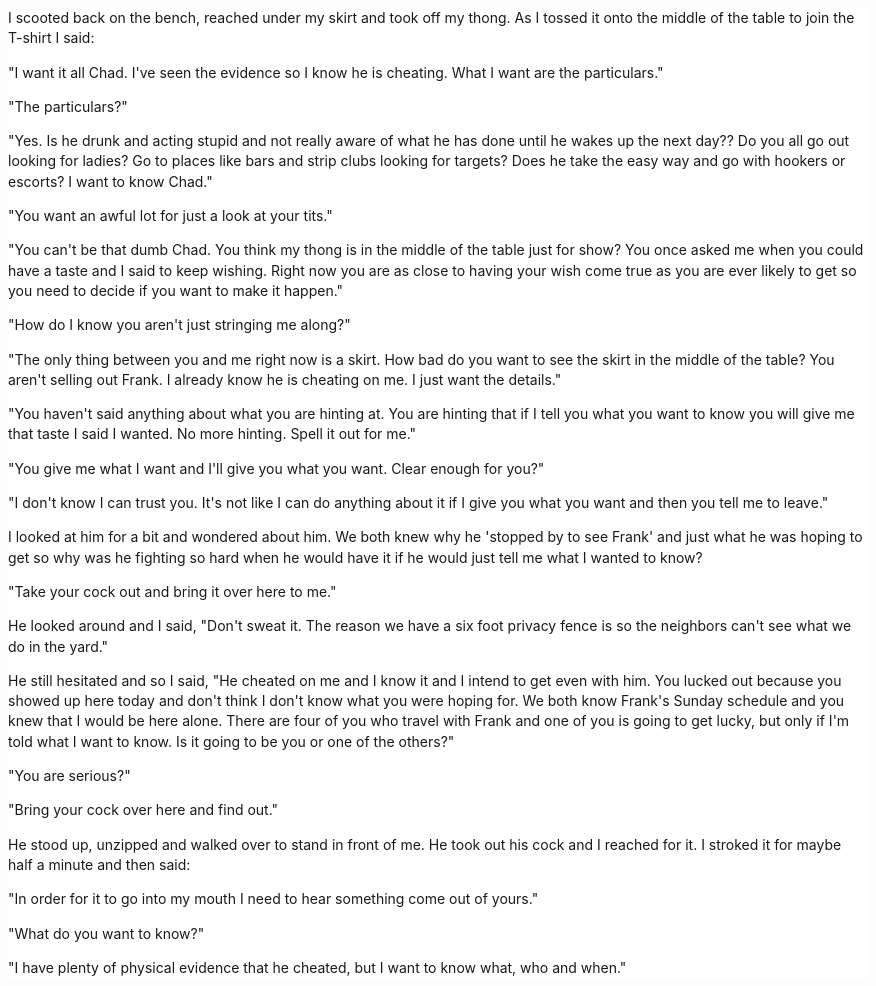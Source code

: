 I scooted back on the bench, reached under my skirt and took off my thong. As I tossed it onto the middle of the table to join the T-shirt I said: 

 "I want it all Chad. I've seen the evidence so I know he is cheating. What I want are the particulars." 

 "The particulars?" 

 "Yes. Is he drunk and acting stupid and not really aware of what he has done until he wakes up the next day?? Do you all go out looking for ladies? Go to places like bars and strip clubs looking for targets? Does he take the easy way and go with hookers or escorts? I want to know Chad." 

 "You want an awful lot for just a look at your tits." 

 "You can't be that dumb Chad. You think my thong is in the middle of the table just for show? You once asked me when you could have a taste and I said to keep wishing. Right now you are as close to having your wish come true as you are ever likely to get so you need to decide if you want to make it happen." 

 "How do I know you aren't just stringing me along?" 

 "The only thing between you and me right now is a skirt. How bad do you want to see the skirt in the middle of the table? You aren't selling out Frank. I already know he is cheating on me. I just want the details." 

 "You haven't said anything about what you are hinting at. You are hinting that if I tell you what you want to know you will give me that taste I said I wanted. No more hinting. Spell it out for me." 

 "You give me what I want and I'll give you what you want. Clear enough for you?" 

 "I don't know I can trust you. It's not like I can do anything about it if I give you what you want and then you tell me to leave." 

 I looked at him for a bit and wondered about him. We both knew why he 'stopped by to see Frank' and just what he was hoping to get so why was he fighting so hard when he would have it if he would just tell me what I wanted to know? 

 "Take your cock out and bring it over here to me." 

 He looked around and I said, "Don't sweat it. The reason we have a six foot privacy fence is so the neighbors can't see what we do in the yard." 

 He still hesitated and so I said, "He cheated on me and I know it and I intend to get even with him. You lucked out because you showed up here today and don't think I don't know what you were hoping for. We both know Frank's Sunday schedule and you knew that I would be here alone. There are four of you who travel with Frank and one of you is going to get lucky, but only if I'm told what I want to know. Is it going to be you or one of the others?" 

 "You are serious?" 

 "Bring your cock over here and find out." 

 He stood up, unzipped and walked over to stand in front of me. He took out his cock and I reached for it. I stroked it for maybe half a minute and then said: 

 "In order for it to go into my mouth I need to hear something come out of yours." 

 "What do you want to know?" 

 "I have plenty of physical evidence that he cheated, but I want to know what, who and when." 

